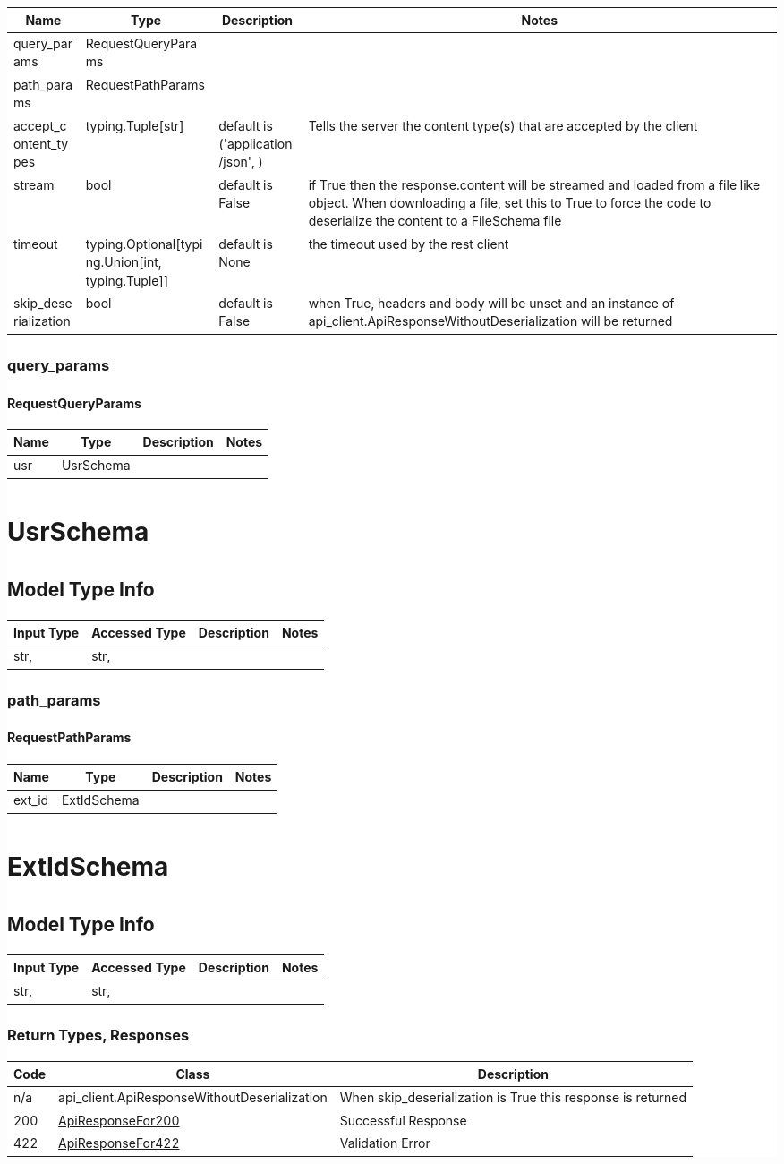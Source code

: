 Name | Type | Description  | Notes
------------- | ------------- | ------------- | -------------
query_params | RequestQueryParams | |
path_params | RequestPathParams | |
accept_content_types | typing.Tuple[str] | default is ('application/json', ) | Tells the server the content type(s) that are accepted by the client
stream | bool | default is False | if True then the response.content will be streamed and loaded from a file like object. When downloading a file, set this to True to force the code to deserialize the content to a FileSchema file
timeout | typing.Optional[typing.Union[int, typing.Tuple]] | default is None | the timeout used by the rest client
skip_deserialization | bool | default is False | when True, headers and body will be unset and an instance of api_client.ApiResponseWithoutDeserialization will be returned

### query_params
#### RequestQueryParams

Name | Type | Description  | Notes
------------- | ------------- | ------------- | -------------
usr | UsrSchema | | 


# UsrSchema

## Model Type Info
Input Type | Accessed Type | Description | Notes
------------ | ------------- | ------------- | -------------
str,  | str,  |  | 

### path_params
#### RequestPathParams

Name | Type | Description  | Notes
------------- | ------------- | ------------- | -------------
ext_id | ExtIdSchema | | 

# ExtIdSchema

## Model Type Info
Input Type | Accessed Type | Description | Notes
------------ | ------------- | ------------- | -------------
str,  | str,  |  | 

### Return Types, Responses

Code | Class | Description
------------- | ------------- | -------------
n/a | api_client.ApiResponseWithoutDeserialization | When skip_deserialization is True this response is returned
200 | [ApiResponseFor200](#get_extension_releases_api_v1_extension_ext_id_releases_get.ApiResponseFor200) | Successful Response
422 | [ApiResponseFor422](#get_extension_releases_api_v1_extension_ext_id_releases_get.ApiResponseFor422) | Validation Error

